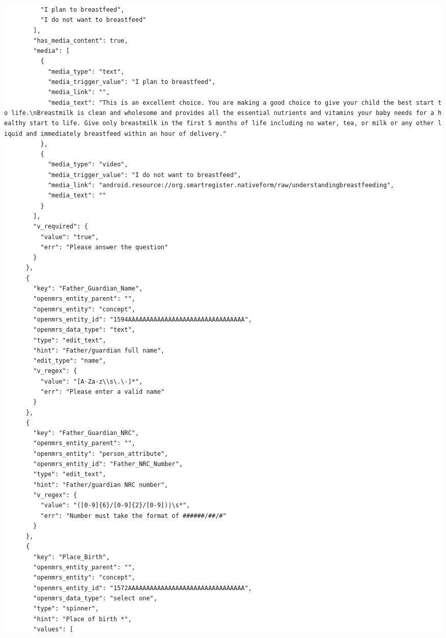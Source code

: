```
          "I plan to breastfeed",
          "I do not want to breastfeed"
        ],
        "has_media_content": true,
        "media": [
          {
            "media_type": "text",
            "media_trigger_value": "I plan to breastfeed",
            "media_link": "",
            "media_text": "This is an excellent choice. You are making a good choice to give your child the best start to life.\nBreastmilk is clean and wholesome and provides all the essential nutrients and vitamins your baby needs for a healthy start to life. Give only breastmilk in the first 5 months of life including no water, tea, or milk or any other liquid and immediately breastfeed within an hour of delivery."
          },
          {
            "media_type": "video",
            "media_trigger_value": "I do not want to breastfeed",
            "media_link": "android.resource://org.smartregister.nativeform/raw/understandingbreastfeeding",
            "media_text": ""
          }
        ],
        "v_required": {
          "value": "true",
          "err": "Please answer the question"
        }
      },
      {
        "key": "Father_Guardian_Name",
        "openmrs_entity_parent": "",
        "openmrs_entity": "concept",
        "openmrs_entity_id": "1594AAAAAAAAAAAAAAAAAAAAAAAAAAAAAAAA",
        "openmrs_data_type": "text",
        "type": "edit_text",
        "hint": "Father/guardian full name",
        "edit_type": "name",
        "v_regex": {
          "value": "[A-Za-z\\s\.\-]*",
          "err": "Please enter a valid name"
        }
      },
      {
        "key": "Father_Guardian_NRC",
        "openmrs_entity_parent": "",
        "openmrs_entity": "person_attribute",
        "openmrs_entity_id": "Father_NRC_Number",
        "type": "edit_text",
        "hint": "Father/guardian NRC number",
        "v_regex": {
          "value": "([0-9]{6}/[0-9]{2}/[0-9])|\s*",
          "err": "Number must take the format of ######/##/#"
        }
      },
      {
        "key": "Place_Birth",
        "openmrs_entity_parent": "",
        "openmrs_entity": "concept",
        "openmrs_entity_id": "1572AAAAAAAAAAAAAAAAAAAAAAAAAAAAAAAA",
        "openmrs_data_type": "select one",
        "type": "spinner",
        "hint": "Place of birth *",
        "values": [
```